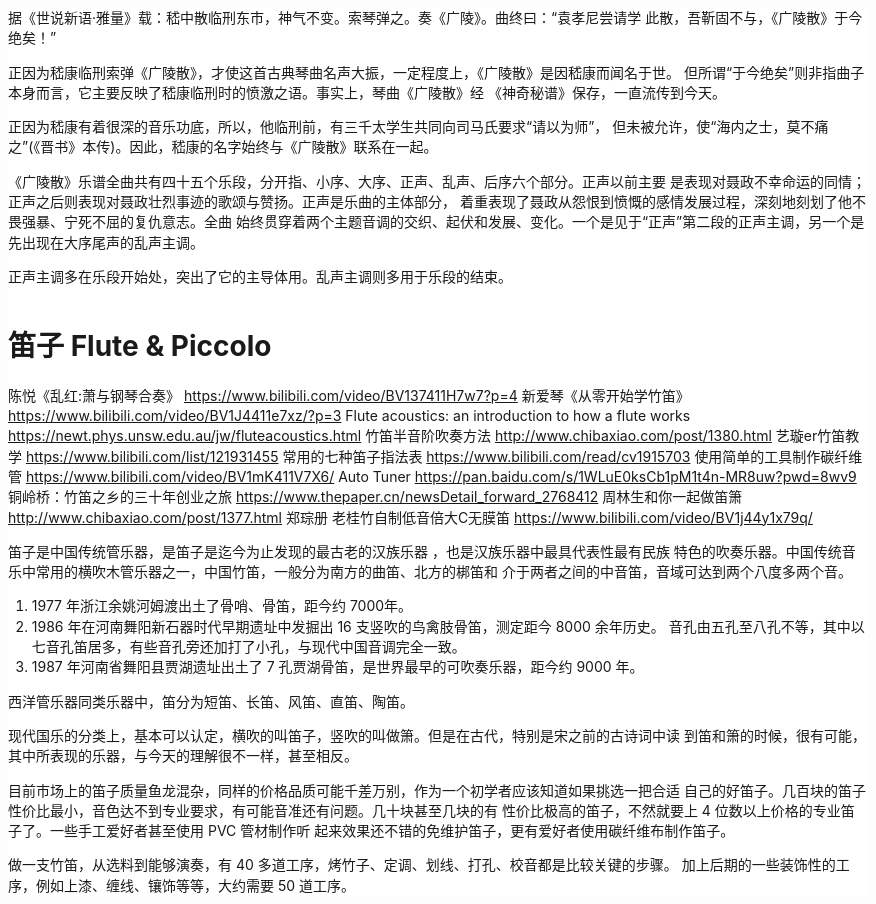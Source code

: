 据《世说新语·雅量》载：嵇中散临刑东市，神气不变。索琴弹之。奏《广陵》。曲终曰：“袁孝尼尝请学
此散，吾靳固不与，《广陵散》于今绝矣！” 

正因为嵇康临刑索弹《广陵散》，才使这首古典琴曲名声大振，一定程度上，《广陵散》是因嵇康而闻名于世。
但所谓“于今绝矣”则非指曲子本身而言，它主要反映了嵇康临刑时的愤激之语。事实上，琴曲《广陵散》经
《神奇秘谱》保存，一直流传到今天。

正因为嵇康有着很深的音乐功底，所以，他临刑前，有三千太学生共同向司马氏要求“请以为师”，
但未被允许，使“海内之士，莫不痛之”(《晋书》本传)。因此，嵇康的名字始终与《广陵散》联系在一起。

《广陵散》乐谱全曲共有四十五个乐段，分开指、小序、大序、正声、乱声、后序六个部分。正声以前主要
是表现对聂政不幸命运的同情；正声之后则表现对聂政壮烈事迹的歌颂与赞扬。正声是乐曲的主体部分，
着重表现了聂政从怨恨到愤慨的感情发展过程，深刻地刻划了他不畏强暴、宁死不屈的复仇意志。全曲
始终贯穿着两个主题音调的交织、起伏和发展、变化。一个是见于“正声”第二段的正声主调，另一个是
先出现在大序尾声的乱声主调。

正声主调多在乐段开始处，突出了它的主导体用。乱声主调则多用于乐段的结束。


# 笛子 Flute & Piccolo
陈悦《乱红:萧与钢琴合奏》 https://www.bilibili.com/video/BV137411H7w7?p=4
新爱琴《从零开始学竹笛》 https://www.bilibili.com/video/BV1J4411e7xz/?p=3
Flute acoustics: an introduction to how a flute works https://newt.phys.unsw.edu.au/jw/fluteacoustics.html
竹笛半音阶吹奏方法 http://www.chibaxiao.com/post/1380.html
艺璇er竹笛教学 https://www.bilibili.com/list/121931455
常用的七种笛子指法表 https://www.bilibili.com/read/cv1915703
使用简单的工具制作碳纤维管 https://www.bilibili.com/video/BV1mK411V7X6/
Auto Tuner https://pan.baidu.com/s/1WLuE0ksCb1pM1t4n-MR8uw?pwd=8wv9
铜岭桥：竹笛之乡的三十年创业之旅 https://www.thepaper.cn/newsDetail_forward_2768412
周林生和你一起做笛箫 http://www.chibaxiao.com/post/1377.html
郑琮册 老桂竹自制低音倍大C无膜笛 https://www.bilibili.com/video/BV1j44y1x79q/

笛子是中国传统管乐器，是笛子是迄今为止发现的最古老的汉族乐器 ，也是汉族乐器中最具代表性最有民族
特色的吹奏乐器。中国传统音乐中常用的横吹木管乐器之一，中国竹笛，一般分为南方的曲笛、北方的梆笛和
介于两者之间的中音笛，音域可达到两个八度多两个音。

01. 1977 年浙江余姚河姆渡出土了骨哨、骨笛，距今约 7000年。
02. 1986 年在河南舞阳新石器时代早期遗址中发掘出 16 支竖吹的鸟禽肢骨笛，测定距今 8000 余年历史。
    音孔由五孔至八孔不等，其中以七音孔笛居多，有些音孔旁还加打了小孔，与现代中国音调完全一致。
03. 1987 年河南省舞阳县贾湖遗址出土了 7 孔贾湖骨笛，是世界最早的可吹奏乐器，距今约 9000 年。

西洋管乐器同类乐器中，笛分为短笛、长笛、风笛、直笛、陶笛。

现代国乐的分类上，基本可以认定，横吹的叫笛子，竖吹的叫做箫。但是在古代，特别是宋之前的古诗词中读
到笛和箫的时候，很有可能，其中所表现的乐器，与今天的理解很不一样，甚至相反。

目前市场上的笛子质量鱼龙混杂，同样的价格品质可能千差万别，作为一个初学者应该知道如果挑选一把合适
自己的好笛子。几百块的笛子性价比最小，音色达不到专业要求，有可能音准还有问题。几十块甚至几块的有
性价比极高的笛子，不然就要上 4 位数以上价格的专业笛子了。一些手工爱好者甚至使用 PVC 管材制作听
起来效果还不错的免维护笛子，更有爱好者使用碳纤维布制作笛子。

做一支竹笛，从选料到能够演奏，有 40 多道工序，烤竹子、定调、划线、打孔、校音都是比较关键的步骤。
加上后期的一些装饰性的工序，例如上漆、缠线、镶饰等等，大约需要 50 道工序。
